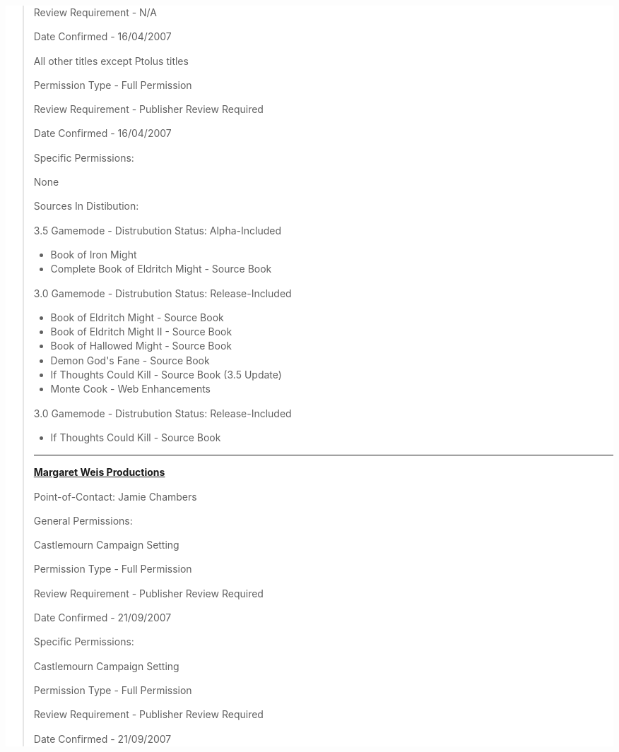 >
> Review Requirement - N/A
>
> Date Confirmed - 16/04/2007
>
> All other titles except Ptolus titles
>
> Permission Type - Full Permission
>
> Review Requirement - Publisher Review Required
>
> Date Confirmed - 16/04/2007
>
> Specific Permissions:
>
> None
>
> Sources In Distibution:
>
> 3.5 Gamemode - Distrubution Status: Alpha-Included
>
> -   Book of Iron Might
> -   Complete Book of Eldritch Might - Source Book
>
> 3.0 Gamemode - Distrubution Status: Release-Included
>
> -   Book of Eldritch Might - Source Book
> -   Book of Eldritch Might II - Source Book
> -   Book of Hallowed Might - Source Book
> -   Demon God's Fane - Source Book
> -   If Thoughts Could Kill - Source Book (3.5 Update)
> -   Monte Cook - Web Enhancements
>
> 3.0 Gamemode - Distrubution Status: Release-Included
>
> -   If Thoughts Could Kill - Source Book
>
> ------------------------------------------------------------------------
>
> **<span id="MargaretWeis">[Margaret Weis
> Productions](http://margaretweis.com)</span>**
>
> Point-of-Contact: Jamie Chambers
>
> General Permissions:
>
> Castlemourn Campaign Setting
>
> Permission Type - Full Permission
>
> Review Requirement - Publisher Review Required
>
> Date Confirmed - 21/09/2007
>
> Specific Permissions:
>
> Castlemourn Campaign Setting
>
> Permission Type - Full Permission
>
> Review Requirement - Publisher Review Required
>
> Date Confirmed - 21/09/2007
>